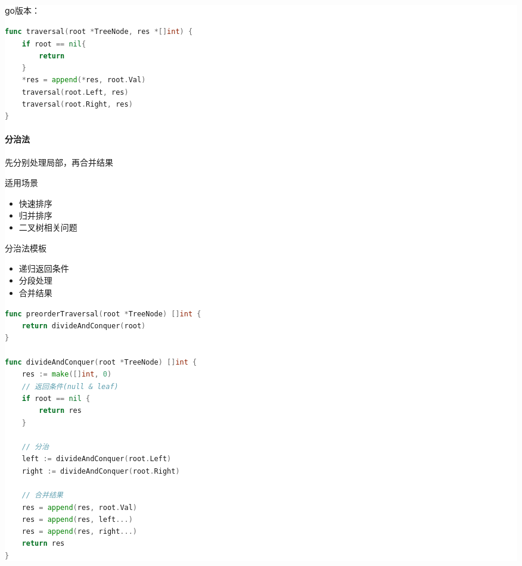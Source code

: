 go版本：

```go
func traversal(root *TreeNode, res *[]int) {
    if root == nil{
        return
    }
    *res = append(*res, root.Val)
    traversal(root.Left, res)
    traversal(root.Right, res)
}
```



#### 分治法

先分别处理局部，再合并结果

适用场景

- 快速排序
- 归并排序
- 二叉树相关问题

分治法模板

- 递归返回条件
- 分段处理
- 合并结果

```go
func preorderTraversal(root *TreeNode) []int {
    return divideAndConquer(root)
}

func divideAndConquer(root *TreeNode) []int {
    res := make([]int, 0)
    // 返回条件(null & leaf)
    if root == nil {
        return res
    }

    // 分治
    left := divideAndConquer(root.Left)
    right := divideAndConquer(root.Right)

    // 合并结果
    res = append(res, root.Val)
    res = append(res, left...)
    res = append(res, right...)
    return res
}
```


